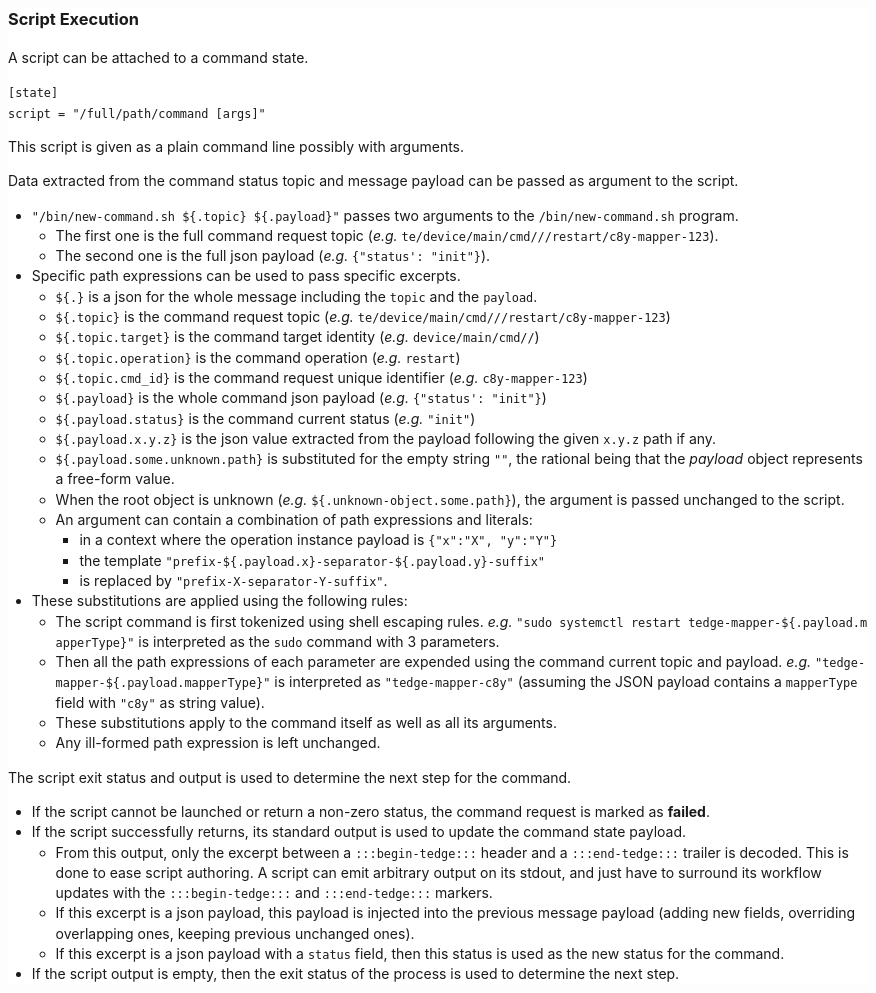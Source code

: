 ### Script Execution

A script can be attached to a command state. 

```
[state]
script = "/full/path/command [args]" 
```

This script is given as a plain command line possibly with arguments.

Data extracted from the command status topic and message payload can be passed as argument to the script.

- `"/bin/new-command.sh ${.topic} ${.payload}"` passes two arguments to the `/bin/new-command.sh` program.
  - The first one is the full command request topic (*e.g.* `te/device/main/cmd///restart/c8y-mapper-123`).
  - The second one is the full json payload (*e.g.* `{"status': "init"}`).
- Specific path expressions can be used to pass specific excerpts.
  - `${.}` is a json for the whole message including the `topic` and the `payload`.
  - `${.topic}` is the command request topic (*e.g.* `te/device/main/cmd///restart/c8y-mapper-123`)
  - `${.topic.target}` is the command target identity  (*e.g.* `device/main/cmd//`)
  - `${.topic.operation}` is the command operation  (*e.g.* `restart`)
  - `${.topic.cmd_id}` is the command request unique identifier  (*e.g.* `c8y-mapper-123`)
  - `${.payload}` is the whole command json payload (*e.g.* `{"status': "init"}`)
  - `${.payload.status}` is the command current status (*e.g.* `"init"`)
  - `${.payload.x.y.z}` is the json value extracted from the payload following the given `x.y.z` path if any.
  - `${.payload.some.unknown.path}` is substituted for the empty string `""`,
     the rational being that the *payload* object represents a free-form value.
  - When the root object is unknown (*e.g.* `${.unknown-object.some.path}`), the argument is passed unchanged to the script.
  - An argument can contain a combination of path expressions and literals:
    - in a context where the operation instance payload is  `{"x":"X", "y":"Y"}`
    - the template `"prefix-${.payload.x}-separator-${.payload.y}-suffix"`
    - is replaced by `"prefix-X-separator-Y-suffix"`.
- These substitutions are applied using the following rules:
  - The script command is first tokenized using shell escaping rules.
    *e.g.* `"sudo systemctl restart tedge-mapper-${.payload.mapperType}"`
    is interpreted as the `sudo` command with 3 parameters.
  - Then all the path expressions of each parameter are expended using the command current topic and payload.
    *e.g.* `"tedge-mapper-${.payload.mapperType}"` is interpreted as `"tedge-mapper-c8y"`
    (assuming the JSON payload contains a `mapperType` field with `"c8y"` as string value).
  - These substitutions apply to the command itself as well as all its arguments.
  - Any ill-formed path expression is left unchanged.

The script exit status and output is used to determine the next step for the command.
- If the script cannot be launched or return a non-zero status, the command request is marked as __failed__.
- If the script successfully returns, its standard output is used to update the command state payload.
  - From this output, only the excerpt between a `:::begin-tedge:::` header and a `:::end-tedge:::` trailer is decoded.
    This is done to ease script authoring. A script can emit arbitrary output on its stdout,
    and just have to surround its workflow updates with the `:::begin-tedge:::` and `:::end-tedge:::` markers.
  - If this excerpt is a json payload, this payload is injected into the previous message payload
    (adding new fields, overriding overlapping ones, keeping previous unchanged ones).
  - If this excerpt is a json payload with a `status` field, then this status is used as the new status for the command.
- If the script output is empty, then the exit status of the process is used to determine the next step. 
